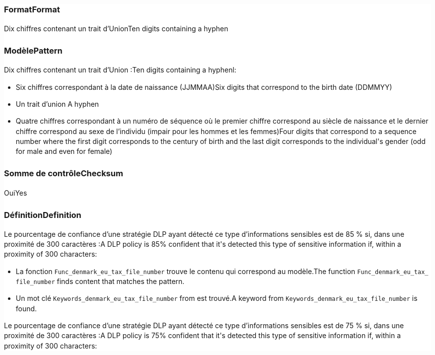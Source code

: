 ### <a name="format"></a><span data-ttu-id="277d2-261">Format</span><span class="sxs-lookup"><span data-stu-id="277d2-261">Format</span></span>

<span data-ttu-id="277d2-262">Dix chiffres contenant un trait d’Union</span><span class="sxs-lookup"><span data-stu-id="277d2-262">Ten digits containing a hyphen</span></span>
  
### <a name="pattern"></a><span data-ttu-id="277d2-263">Modèle</span><span class="sxs-lookup"><span data-stu-id="277d2-263">Pattern</span></span>

<span data-ttu-id="277d2-264">Dix chiffres contenant un trait d’Union :</span><span class="sxs-lookup"><span data-stu-id="277d2-264">Ten digits containing a hyphenl:</span></span>
  
-  <span data-ttu-id="277d2-265">Six chiffres correspondant à la date de naissance (JJMMAA)</span><span class="sxs-lookup"><span data-stu-id="277d2-265">Six digits that correspond to the birth date (DDMMYY)</span></span> 
    
- <span data-ttu-id="277d2-266">Un trait d’union </span><span class="sxs-lookup"><span data-stu-id="277d2-266">A hyphen</span></span>
    
- <span data-ttu-id="277d2-267">Quatre chiffres correspondant à un numéro de séquence où le premier chiffre correspond au siècle de naissance et le dernier chiffre correspond au sexe de l’individu (impair pour les hommes et les femmes)</span><span class="sxs-lookup"><span data-stu-id="277d2-267">Four digits that correspond to a sequence number where the first digit corresponds to the century of birth and the last digit corresponds to the individual's gender (odd for male and even for female)</span></span>
    
### <a name="checksum"></a><span data-ttu-id="277d2-268">Somme de contrôle</span><span class="sxs-lookup"><span data-stu-id="277d2-268">Checksum</span></span>

<span data-ttu-id="277d2-269">Oui</span><span class="sxs-lookup"><span data-stu-id="277d2-269">Yes</span></span>
  
### <a name="definition"></a><span data-ttu-id="277d2-270">Définition</span><span class="sxs-lookup"><span data-stu-id="277d2-270">Definition</span></span>

<span data-ttu-id="277d2-271">Le pourcentage de confiance d’une stratégie DLP ayant détecté ce type d’informations sensibles est de 85 % si, dans une proximité de 300 caractères :</span><span class="sxs-lookup"><span data-stu-id="277d2-271">A DLP policy is 85% confident that it's detected this type of sensitive information if, within a proximity of 300 characters:</span></span>
  
- <span data-ttu-id="277d2-272">La fonction `Func_denmark_eu_tax_file_number` trouve le contenu qui correspond au modèle.</span><span class="sxs-lookup"><span data-stu-id="277d2-272">The function  `Func_denmark_eu_tax_file_number` finds content that matches the pattern.</span></span> 
    
- <span data-ttu-id="277d2-273">Un mot clé `Keywords_denmark_eu_tax_file_number` from est trouvé.</span><span class="sxs-lookup"><span data-stu-id="277d2-273">A keyword from  `Keywords_denmark_eu_tax_file_number` is found.</span></span> 
    
<span data-ttu-id="277d2-274">Le pourcentage de confiance d’une stratégie DLP ayant détecté ce type d’informations sensibles est de 75 % si, dans une proximité de 300 caractères :</span><span class="sxs-lookup"><span data-stu-id="277d2-274">A DLP policy is 75% confident that it's detected this type of sensitive information if, within a proximity of 300 characters:</span></span>
  